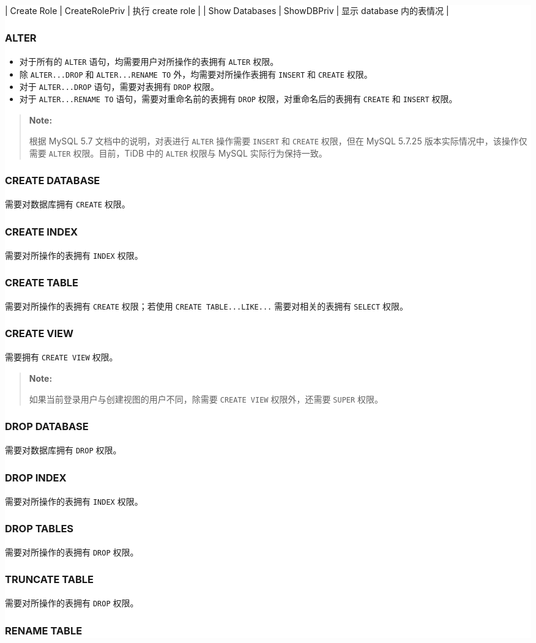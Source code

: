 | Create Role    | CreateRolePriv | 执行 create role      |
| Show Databases | ShowDBPriv     | 显示 database 内的表情况   |


### ALTER

- 对于所有的 `ALTER` 语句，均需要用户对所操作的表拥有 `ALTER` 权限。
- 除 `ALTER...DROP` 和 `ALTER...RENAME TO` 外，均需要对所操作表拥有 `INSERT` 和 `CREATE` 权限。
- 对于 `ALTER...DROP` 语句，需要对表拥有 `DROP` 权限。
- 对于 `ALTER...RENAME TO` 语句，需要对重命名前的表拥有 `DROP` 权限，对重命名后的表拥有 `CREATE` 和 `INSERT` 权限。

> **Note:**
> 
> 根据 MySQL 5.7 文档中的说明，对表进行 `ALTER` 操作需要 `INSERT` 和 `CREATE` 权限，但在 MySQL 5.7.25 版本实际情况中，该操作仅需要 `ALTER` 权限。目前，TiDB 中的 `ALTER` 权限与 MySQL 实际行为保持一致。

### CREATE DATABASE

需要对数据库拥有 `CREATE` 权限。

### CREATE INDEX

需要对所操作的表拥有 `INDEX` 权限。

### CREATE TABLE

需要对所操作的表拥有 `CREATE` 权限；若使用 `CREATE TABLE...LIKE...` 需要对相关的表拥有 `SELECT` 权限。

### CREATE VIEW

需要拥有 `CREATE VIEW` 权限。

> **Note:**
> 
> 如果当前登录用户与创建视图的用户不同，除需要 `CREATE VIEW` 权限外，还需要 `SUPER` 权限。

### DROP DATABASE

需要对数据库拥有 `DROP` 权限。

### DROP INDEX

需要对所操作的表拥有 `INDEX` 权限。

### DROP TABLES

需要对所操作的表拥有 `DROP` 权限。

### TRUNCATE TABLE

需要对所操作的表拥有 `DROP` 权限。

### RENAME TABLE
